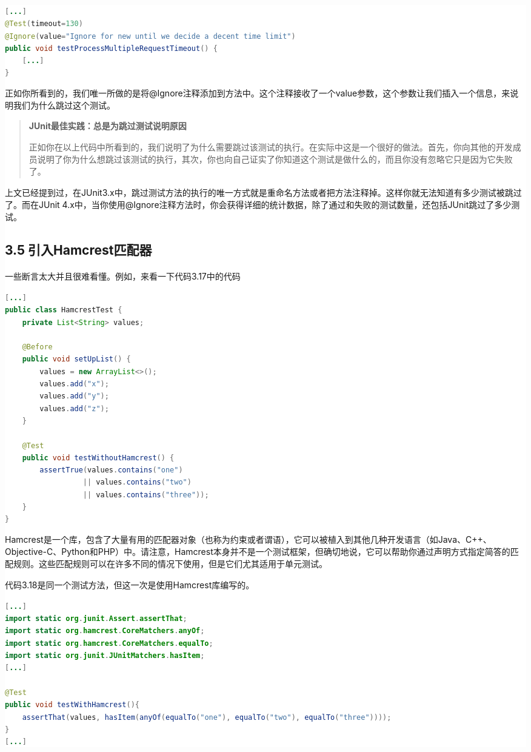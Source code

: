 ~~~java
[...]
@Test(timeout=130)
@Ignore(value="Ignore for new until we decide a decent time limit")
public void testProcessMultipleRequestTimeout() {
    [...]
}
~~~

正如你所看到的，我们唯一所做的是将@Ignore注释添加到方法中。这个注释接收了一个value参数，这个参数让我们插入一个信息，来说明我们为什么跳过这个测试。

> **JUnit最佳实践：总是为跳过测试说明原因**
>
> 正如你在以上代码中所看到的，我们说明了为什么需要跳过该测试的执行。在实际中这是一个很好的做法。首先，你向其他的开发成员说明了你为什么想跳过该测试的执行，其次，你也向自己证实了你知道这个测试是做什么的，而且你没有忽略它只是因为它失败了。

上文已经提到过，在JUnit3.x中，跳过测试方法的执行的唯一方式就是重命名方法或者把方法注释掉。这样你就无法知道有多少测试被跳过了。而在JUnit 4.x中，当你使用@Ignore注释方法时，你会获得详细的统计数据，除了通过和失败的测试数量，还包括JUnit跳过了多少测试。

## 3.5 引入Hamcrest匹配器

一些断言太大并且很难看懂。例如，来看一下代码3.17中的代码

~~~java
[...]
public class HamcrestTest {
    private List<String> values;
    
    @Before
    public void setUpList() {
        values = new ArrayList<>();
        values.add("x");
        values.add("y");
        values.add("z");
    }
    
    @Test
    public void testWithoutHamcrest() {
        assertTrue(values.contains("one")
                  || values.contains("two")
                  || values.contains("three"));
    }
}
~~~

Hamcrest是一个库，包含了大量有用的匹配器对象（也称为约束或者谓语），它可以被植入到其他几种开发语言（如Java、C++、Objective-C、Python和PHP）中。请注意，Hamcrest本身并不是一个测试框架，但确切地说，它可以帮助你通过声明方式指定简答的匹配规则。这些匹配规则可以在许多不同的情况下使用，但是它们尤其适用于单元测试。

代码3.18是同一个测试方法，但这一次是使用Hamcrest库编写的。

~~~java
[...]
import static org.junit.Assert.assertThat;
import static org.hamcrest.CoreMatchers.anyOf;
import static org.hamcrest.CoreMatchers.equalTo;
import static org.junit.JUnitMatchers.hasItem;
[...]

@Test
public void testWithHamcrest(){
    assertThat(values, hasItem(anyOf(equalTo("one"), equalTo("two"), equalTo("three"))));
}
[...]
~~~
